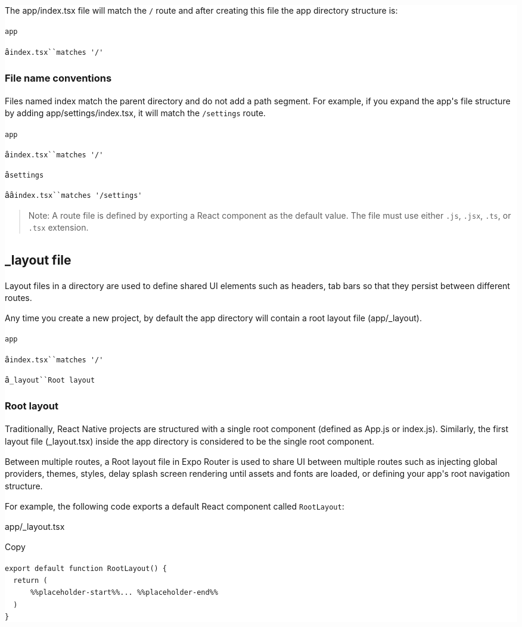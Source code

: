 The app/index.tsx file will match the `/` route and after creating this file the app directory structure is:

`app`

â`index.tsx``matches '/'`

### File name conventions

Files named index match the parent directory and do not add a path segment. For example, if you expand the app's file structure by adding app/settings/index.tsx, it will match the `/settings` route.

`app`

â`index.tsx``matches '/'`

â`settings`

ââ`index.tsx``matches '/settings'`

> Note: A route file is defined by exporting a React component as the default value. The file must use either `.js`, `.jsx`, `.ts`, or `.tsx` extension.

\_layout file
-------------

Layout files in a directory are used to define shared UI elements such as headers, tab bars so that they persist between different routes.

Any time you create a new project, by default the app directory will contain a root layout file (app/\_layout).

`app`

â`index.tsx``matches '/'`

â`_layout``Root layout`

### Root layout

Traditionally, React Native projects are structured with a single root component (defined as App.js or index.js). Similarly, the first layout file (\_layout.tsx) inside the app directory is considered to be the single root component.

Between multiple routes, a Root layout file in Expo Router is used to share UI between multiple routes such as injecting global providers, themes, styles, delay splash screen rendering until assets and fonts are loaded, or defining your app's root navigation structure.

For example, the following code exports a default React component called `RootLayout`:

app/\_layout.tsx

Copy

```
export default function RootLayout() {
  return (
	  %%placeholder-start%%... %%placeholder-end%%
  )
}

```
